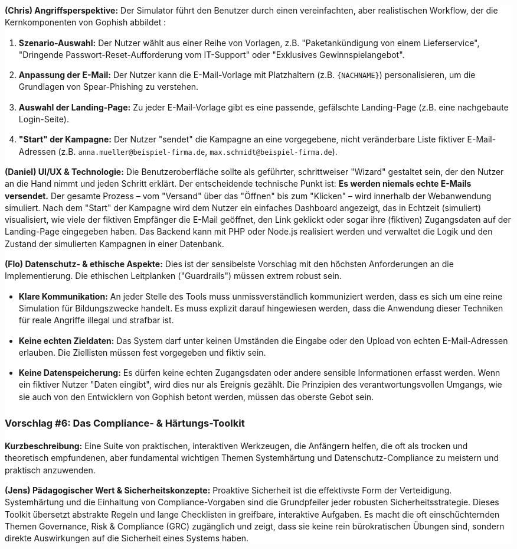 **(Chris) Angriffsperspektive:** Der Simulator führt den Benutzer durch einen vereinfachten, aber realistischen Workflow, der die Kernkomponenten von Gophish abbildet :  

1. **Szenario-Auswahl:** Der Nutzer wählt aus einer Reihe von Vorlagen, z.B. "Paketankündigung von einem Lieferservice", "Dringende Passwort-Reset-Aufforderung vom IT-Support" oder "Exklusives Gewinnspielangebot".
    
2. **Anpassung der E-Mail:** Der Nutzer kann die E-Mail-Vorlage mit Platzhaltern (z.B. `{NACHNAME}`) personalisieren, um die Grundlagen von Spear-Phishing zu verstehen.
    
3. **Auswahl der Landing-Page:** Zu jeder E-Mail-Vorlage gibt es eine passende, gefälschte Landing-Page (z.B. eine nachgebaute Login-Seite).
    
4. **"Start" der Kampagne:** Der Nutzer "sendet" die Kampagne an eine vorgegebene, nicht veränderbare Liste fiktiver E-Mail-Adressen (z.B. `anna.mueller@beispiel-firma.de`, `max.schmidt@beispiel-firma.de`).
    

**(Daniel) UI/UX & Technologie:** Die Benutzeroberfläche sollte als geführter, schrittweiser "Wizard" gestaltet sein, der den Nutzer an die Hand nimmt und jeden Schritt erklärt. Der entscheidende technische Punkt ist: **Es werden niemals echte E-Mails versendet.** Der gesamte Prozess – vom "Versand" über das "Öffnen" bis zum "Klicken" – wird innerhalb der Webanwendung simuliert. Nach dem "Start" der Kampagne wird dem Nutzer ein einfaches Dashboard angezeigt, das in Echtzeit (simuliert) visualisiert, wie viele der fiktiven Empfänger die E-Mail geöffnet, den Link geklickt oder sogar ihre (fiktiven) Zugangsdaten auf der Landing-Page eingegeben haben. Das Backend kann mit PHP oder Node.js realisiert werden und verwaltet die Logik und den Zustand der simulierten Kampagnen in einer Datenbank.

**(Flo) Datenschutz- & ethische Aspekte:** Dies ist der sensibelste Vorschlag mit den höchsten Anforderungen an die Implementierung. Die ethischen Leitplanken ("Guardrails") müssen extrem robust sein.

- **Klare Kommunikation:** An jeder Stelle des Tools muss unmissverständlich kommuniziert werden, dass es sich um eine reine Simulation für Bildungszwecke handelt. Es muss explizit darauf hingewiesen werden, dass die Anwendung dieser Techniken für reale Angriffe illegal und strafbar ist.
    
- **Keine echten Zieldaten:** Das System darf unter keinen Umständen die Eingabe oder den Upload von echten E-Mail-Adressen erlauben. Die Ziellisten müssen fest vorgegeben und fiktiv sein.
    
- **Keine Datenspeicherung:** Es dürfen keine echten Zugangsdaten oder andere sensible Informationen erfasst werden. Wenn ein fiktiver Nutzer "Daten eingibt", wird dies nur als Ereignis gezählt. Die Prinzipien des verantwortungsvollen Umgangs, wie sie auch von den Entwicklern von Gophish betont werden, müssen das oberste Gebot sein.  
    

### **Vorschlag #6: Das Compliance- & Härtungs-Toolkit**

**Kurzbeschreibung:** Eine Suite von praktischen, interaktiven Werkzeugen, die Anfängern helfen, die oft als trocken und theoretisch empfundenen, aber fundamental wichtigen Themen Systemhärtung und Datenschutz-Compliance zu meistern und praktisch anzuwenden.

**(Jens) Pädagogischer Wert & Sicherheitskonzepte:** Proaktive Sicherheit ist die effektivste Form der Verteidigung. Systemhärtung und die Einhaltung von Compliance-Vorgaben sind die Grundpfeiler jeder robusten Sicherheitsstrategie. Dieses Toolkit übersetzt abstrakte Regeln und lange Checklisten in greifbare, interaktive Aufgaben. Es macht die oft einschüchternden Themen Governance, Risk & Compliance (GRC) zugänglich und zeigt, dass sie keine rein bürokratischen Übungen sind, sondern direkte Auswirkungen auf die Sicherheit eines Systems haben.

